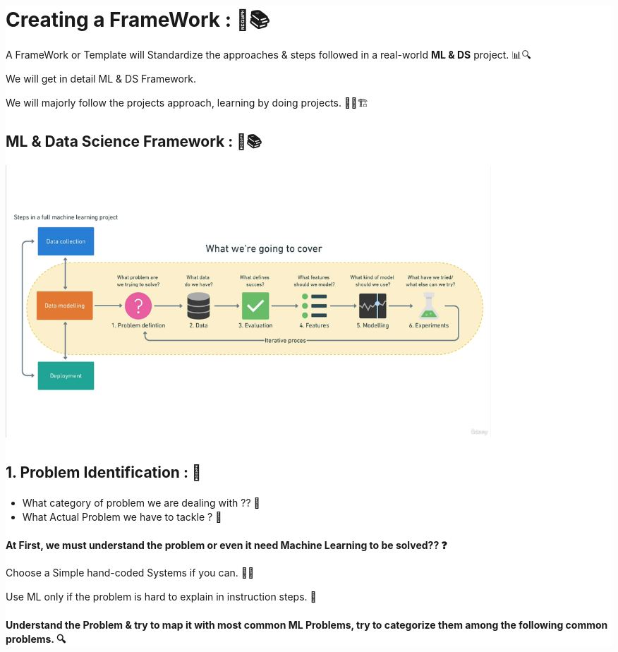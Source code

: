 # Creating a FrameWork : 🚀📚

A FrameWork or Template will Standardize the approaches & steps followed in a real-world **ML & DS** project. 📊🔍

We will get in detail ML & DS Framework.

We will majorly follow the projects approach, learning by doing projects. 👨‍💻🏗️

## ML &  Data Science Framework : 🤖📚


<img src="images/ML_Framework.png" width=80%>

## **1. Problem Identification :** 🎯
* What category of problem we are dealing with ?? 🤔
* What Actual Problem we have to tackle ? 🤨

#### At First, we must understand the problem or even it need Machine Learning to be solved?? ❓
Choose a Simple hand-coded Systems if you can. 👨‍💻

Use ML only if the problem is hard to explain in instruction steps. 🧠

#### Understand the Problem & try to map it with most common ML Problems, try to categorize them among the following common problems. 🔍
